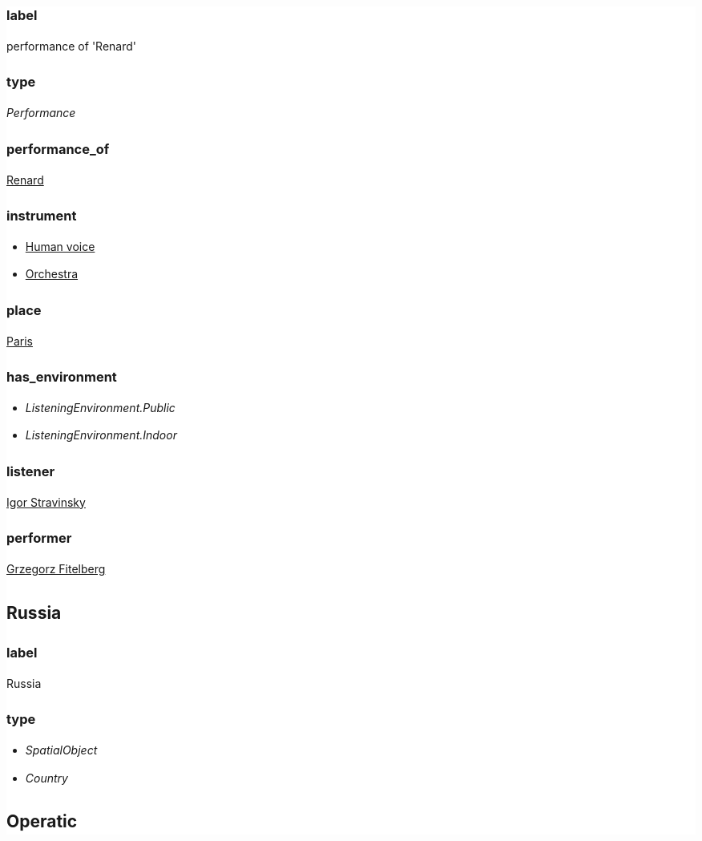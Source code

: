 ### label


performance of 'Renard'

### type


*Performance*

### performance_of


[Renard](#Renard)

### instrument

 - [Human voice](#Human-voice)

 - [Orchestra](#Orchestra)

### place


[Paris](#Paris)

### has_environment

 - *ListeningEnvironment.Public*

 - *ListeningEnvironment.Indoor*

### listener


[Igor Stravinsky](#Igor-Stravinsky)

### performer


[Grzegorz Fitelberg](#Grzegorz-Fitelberg)

## Russia

### label


Russia

### type

 - *SpatialObject*

 - *Country*

## Operatic
